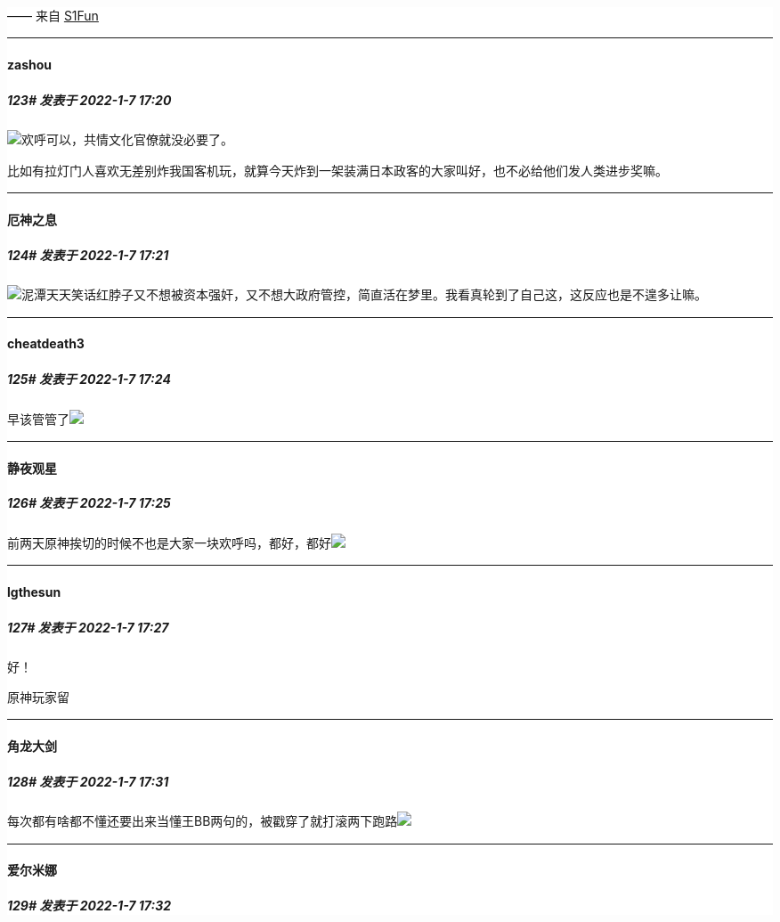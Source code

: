 —— 来自 [S1Fun](https://s1fun.koalcat.com)

*****

####  zashou  
##### 123#       发表于 2022-1-7 17:20

<img src="https://static.saraba1st.com/image/smiley/face2017/049.png" referrerpolicy="no-referrer">欢呼可以，共情文化官僚就没必要了。

比如有拉灯门人喜欢无差别炸我国客机玩，就算今天炸到一架装满日本政客的大家叫好，也不必给他们发人类进步奖嘛。

*****

####  厄神之息  
##### 124#       发表于 2022-1-7 17:21

<img src="https://static.saraba1st.com/image/smiley/face2017/067.png" referrerpolicy="no-referrer">泥潭天天笑话红脖子又不想被资本强奸，又不想大政府管控，简直活在梦里。我看真轮到了自己这，这反应也是不遑多让嘛。

*****

####  cheatdeath3  
##### 125#       发表于 2022-1-7 17:24

早该管管了<img src="https://static.saraba1st.com/image/smiley/face2017/067.png" referrerpolicy="no-referrer">

*****

####  静夜观星  
##### 126#       发表于 2022-1-7 17:25

前两天原神挨切的时候不也是大家一块欢呼吗，都好，都好<img src="https://static.saraba1st.com/image/smiley/face2017/067.png" referrerpolicy="no-referrer">



*****

####  lgthesun  
##### 127#       发表于 2022-1-7 17:27

好！

原神玩家留

*****

####  角龙大剑  
##### 128#       发表于 2022-1-7 17:31

每次都有啥都不懂还要出来当懂王BB两句的，被戳穿了就打滚两下跑路<img src="https://static.saraba1st.com/image/smiley/face2017/065.png" referrerpolicy="no-referrer">

*****

####  爱尔米娜  
##### 129#       发表于 2022-1-7 17:32
